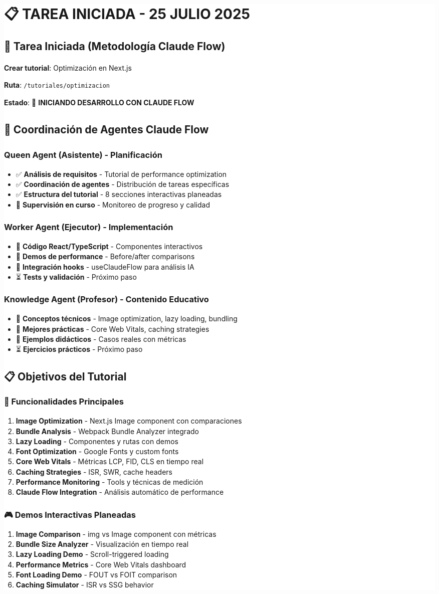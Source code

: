 # 📋 TAREA INICIADA - 25 JULIO 2025

## 🎯 Tarea Iniciada (Metodología Claude Flow)
**Crear tutorial**: Optimización en Next.js

**Ruta**: `/tutoriales/optimizacion`

**Estado**: 🔄 **INICIANDO DESARROLLO CON CLAUDE FLOW**

## 🤖 Coordinación de Agentes Claude Flow

### Queen Agent (Asistente) - Planificación
- ✅ **Análisis de requisitos** - Tutorial de performance optimization
- ✅ **Coordinación de agentes** - Distribución de tareas específicas
- ✅ **Estructura del tutorial** - 8 secciones interactivas planeadas
- 🔄 **Supervisión en curso** - Monitoreo de progreso y calidad

### Worker Agent (Ejecutor) - Implementación
- 🔄 **Código React/TypeScript** - Componentes interactivos
- 🔄 **Demos de performance** - Before/after comparisons
- 🔄 **Integración hooks** - useClaudeFlow para análisis IA
- ⏳ **Tests y validación** - Próximo paso

### Knowledge Agent (Profesor) - Contenido Educativo
- 🔄 **Conceptos técnicos** - Image optimization, lazy loading, bundling
- 🔄 **Mejores prácticas** - Core Web Vitals, caching strategies
- 🔄 **Ejemplos didácticos** - Casos reales con métricas
- ⏳ **Ejercicios prácticos** - Próximo paso

## 📋 Objetivos del Tutorial

### 🔧 Funcionalidades Principales
1. **Image Optimization** - Next.js Image component con comparaciones
2. **Bundle Analysis** - Webpack Bundle Analyzer integrado
3. **Lazy Loading** - Componentes y rutas con demos
4. **Font Optimization** - Google Fonts y custom fonts
5. **Core Web Vitals** - Métricas LCP, FID, CLS en tiempo real
6. **Caching Strategies** - ISR, SWR, cache headers
7. **Performance Monitoring** - Tools y técnicas de medición
8. **Claude Flow Integration** - Análisis automático de performance

### 🎮 Demos Interactivas Planeadas
1. **Image Comparison** - img vs Image component con métricas
2. **Bundle Size Analyzer** - Visualización en tiempo real
3. **Lazy Loading Demo** - Scroll-triggered loading
4. **Performance Metrics** - Core Web Vitals dashboard
5. **Font Loading Demo** - FOUT vs FOIT comparison
6. **Caching Simulator** - ISR vs SSG behavior
